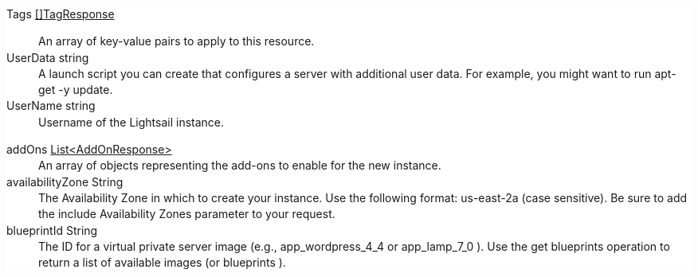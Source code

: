 <a data-swiftype-name="resource-property" data-swiftype-type="text" href="#tags_go" style="color: inherit; text-decoration: inherit;">Tags</a>
</span>
        <span class="property-indicator"></span>
        <span class="property-type"><a href="#tagresponse">[]Tag<wbr>Response</a></span>
    </dt>
    <dd>An array of key-value pairs to apply to this resource.</dd><dt class="property-optional"
            title="Optional">
        <span id="userdata_go">
<a data-swiftype-name="resource-property" data-swiftype-type="text" href="#userdata_go" style="color: inherit; text-decoration: inherit;">User<wbr>Data</a>
</span>
        <span class="property-indicator"></span>
        <span class="property-type">string</span>
    </dt>
    <dd>A launch script you can create that configures a server with additional user data. For example, you might want to run apt-get -y update.</dd><dt class="property-optional"
            title="Optional">
        <span id="username_go">
<a data-swiftype-name="resource-property" data-swiftype-type="text" href="#username_go" style="color: inherit; text-decoration: inherit;">User<wbr>Name</a>
</span>
        <span class="property-indicator"></span>
        <span class="property-type">string</span>
    </dt>
    <dd>Username of the  Lightsail instance.</dd></dl>
</pulumi-choosable>
</div>

<div>
<pulumi-choosable type="language" values="java">
<dl class="resources-properties"><dt class="property-optional"
            title="Optional">
        <span id="addons_java">
<a data-swiftype-name="resource-property" data-swiftype-type="text" href="#addons_java" style="color: inherit; text-decoration: inherit;">add<wbr>Ons</a>
</span>
        <span class="property-indicator"></span>
        <span class="property-type"><a href="#addonresponse">List&lt;Add<wbr>On<wbr>Response&gt;</a></span>
    </dt>
    <dd>An array of objects representing the add-ons to enable for the new instance.</dd><dt class="property-optional"
            title="Optional">
        <span id="availabilityzone_java">
<a data-swiftype-name="resource-property" data-swiftype-type="text" href="#availabilityzone_java" style="color: inherit; text-decoration: inherit;">availability<wbr>Zone</a>
</span>
        <span class="property-indicator"></span>
        <span class="property-type">String</span>
    </dt>
    <dd>The Availability Zone in which to create your instance. Use the following format: us-east-2a (case sensitive). Be sure to add the include Availability Zones parameter to your request.</dd><dt class="property-optional"
            title="Optional">
        <span id="blueprintid_java">
<a data-swiftype-name="resource-property" data-swiftype-type="text" href="#blueprintid_java" style="color: inherit; text-decoration: inherit;">blueprint<wbr>Id</a>
</span>
        <span class="property-indicator"></span>
        <span class="property-type">String</span>
    </dt>
    <dd>The ID for a virtual private server image (e.g., app_wordpress_4_4 or app_lamp_7_0 ). Use the get blueprints operation to return a list of available images (or blueprints ).</dd><dt class="property-optional"